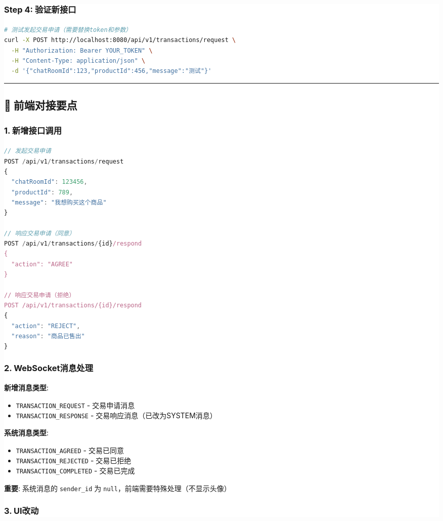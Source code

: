 ### Step 4: 验证新接口
```bash
# 测试发起交易申请（需要替换token和参数）
curl -X POST http://localhost:8080/api/v1/transactions/request \
  -H "Authorization: Bearer YOUR_TOKEN" \
  -H "Content-Type: application/json" \
  -d '{"chatRoomId":123,"productId":456,"message":"测试"}'
```

---

## 📱 前端对接要点

### 1. 新增接口调用

```javascript
// 发起交易申请
POST /api/v1/transactions/request
{
  "chatRoomId": 123456,
  "productId": 789,
  "message": "我想购买这个商品"
}

// 响应交易申请（同意）
POST /api/v1/transactions/{id}/respond
{
  "action": "AGREE"
}

// 响应交易申请（拒绝）
POST /api/v1/transactions/{id}/respond
{
  "action": "REJECT",
  "reason": "商品已售出"
}
```

### 2. WebSocket消息处理

**新增消息类型**:
- `TRANSACTION_REQUEST` - 交易申请消息
- `TRANSACTION_RESPONSE` - 交易响应消息（已改为SYSTEM消息）

**系统消息类型**:
- `TRANSACTION_AGREED` - 交易已同意
- `TRANSACTION_REJECTED` - 交易已拒绝
- `TRANSACTION_COMPLETED` - 交易已完成

**重要**: 系统消息的 `sender_id` 为 `null`，前端需要特殊处理（不显示头像）

### 3. UI改动
